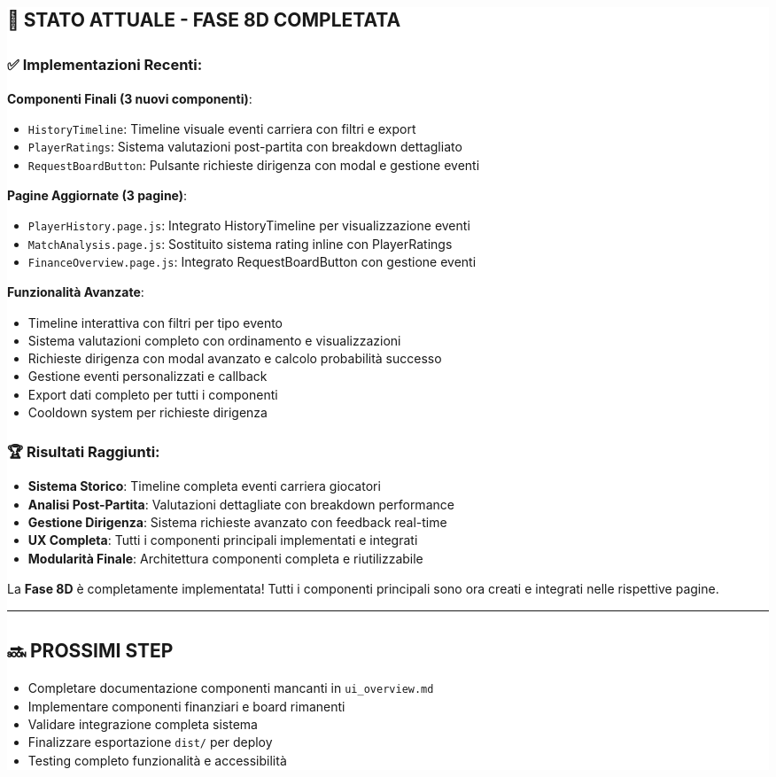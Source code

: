 
## 🎯 STATO ATTUALE - FASE 8D COMPLETATA

### ✅ Implementazioni Recenti:

**Componenti Finali (3 nuovi componenti)**:
- `HistoryTimeline`: Timeline visuale eventi carriera con filtri e export
- `PlayerRatings`: Sistema valutazioni post-partita con breakdown dettagliato
- `RequestBoardButton`: Pulsante richieste dirigenza con modal e gestione eventi

**Pagine Aggiornate (3 pagine)**:
- `PlayerHistory.page.js`: Integrato HistoryTimeline per visualizzazione eventi
- `MatchAnalysis.page.js`: Sostituito sistema rating inline con PlayerRatings
- `FinanceOverview.page.js`: Integrato RequestBoardButton con gestione eventi

**Funzionalità Avanzate**:
- Timeline interattiva con filtri per tipo evento
- Sistema valutazioni completo con ordinamento e visualizzazioni
- Richieste dirigenza con modal avanzato e calcolo probabilità successo
- Gestione eventi personalizzati e callback
- Export dati completo per tutti i componenti
- Cooldown system per richieste dirigenza

### 🏆 Risultati Raggiunti:
- **Sistema Storico**: Timeline completa eventi carriera giocatori
- **Analisi Post-Partita**: Valutazioni dettagliate con breakdown performance
- **Gestione Dirigenza**: Sistema richieste avanzato con feedback real-time
- **UX Completa**: Tutti i componenti principali implementati e integrati
- **Modularità Finale**: Architettura componenti completa e riutilizzabile

La **Fase 8D** è completamente implementata! Tutti i componenti principali sono ora creati e integrati nelle rispettive pagine.

---

## 🔜 PROSSIMI STEP

- Completare documentazione componenti mancanti in `ui_overview.md`
- Implementare componenti finanziari e board rimanenti
- Validare integrazione completa sistema
- Finalizzare esportazione `dist/` per deploy
- Testing completo funzionalità e accessibilità